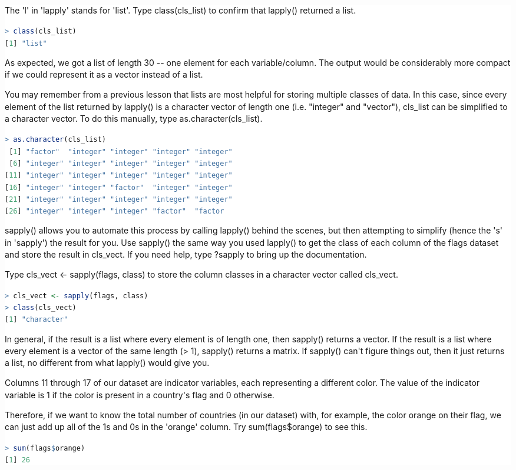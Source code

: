 The 'l' in 'lapply' stands for 'list'. Type class(cls_list) to confirm that lapply() returned a list.

```R
> class(cls_list)
[1] "list"
```

As expected, we got a list of length 30 -- one element for each variable/column. The output would be considerably more compact if we could represent it as a vector instead of a list.

You may remember from a previous lesson that lists are most helpful for  storing multiple classes of data. In this case, since every element of the list returned by lapply() is a character vector of length one (i.e. "integer" and "vector"), cls_list can be simplified to a character vector. To do this manually, type as.character(cls_list).

```R
> as.character(cls_list)
 [1] "factor"  "integer" "integer" "integer" "integer"
 [6] "integer" "integer" "integer" "integer" "integer"
[11] "integer" "integer" "integer" "integer" "integer"
[16] "integer" "integer" "factor"  "integer" "integer"
[21] "integer" "integer" "integer" "integer" "integer"
[26] "integer" "integer" "integer" "factor"  "factor
```

sapply() allows you to automate this process by calling lapply() behind  the scenes, but then attempting to simplify (hence the 's' in 'sapply') the result for you. Use sapply() the same way you used lapply() to get the class of each column of the flags dataset and store the result in cls_vect. If you need help, type ?sapply to bring up the documentation.

Type cls_vect <- sapply(flags, class) to store the column classes in a character vector called cls_vect.

```R
> cls_vect <- sapply(flags, class)
> class(cls_vect)
[1] "character"
```

In general, if the result is a list where every element is of length one, then sapply() returns a vector. If the result is a list where every element is a vector of the same length (> 1), sapply() returns a matrix. If sapply() can't figure things out, then it just returns a list, no different from what lapply() would give you.

Columns 11 through 17 of our dataset are indicator variables, each representing a different color. The value of the indicator variable is 1 if the color is present in a country's flag and 0 otherwise.

Therefore, if we want to know the total number of countries (in our dataset) with, for example, the color orange on their flag, we can just add up all of the 1s and 0s in the 'orange' column. Try sum(flags$orange) to see this.

```R
> sum(flags$orange)
[1] 26
```
